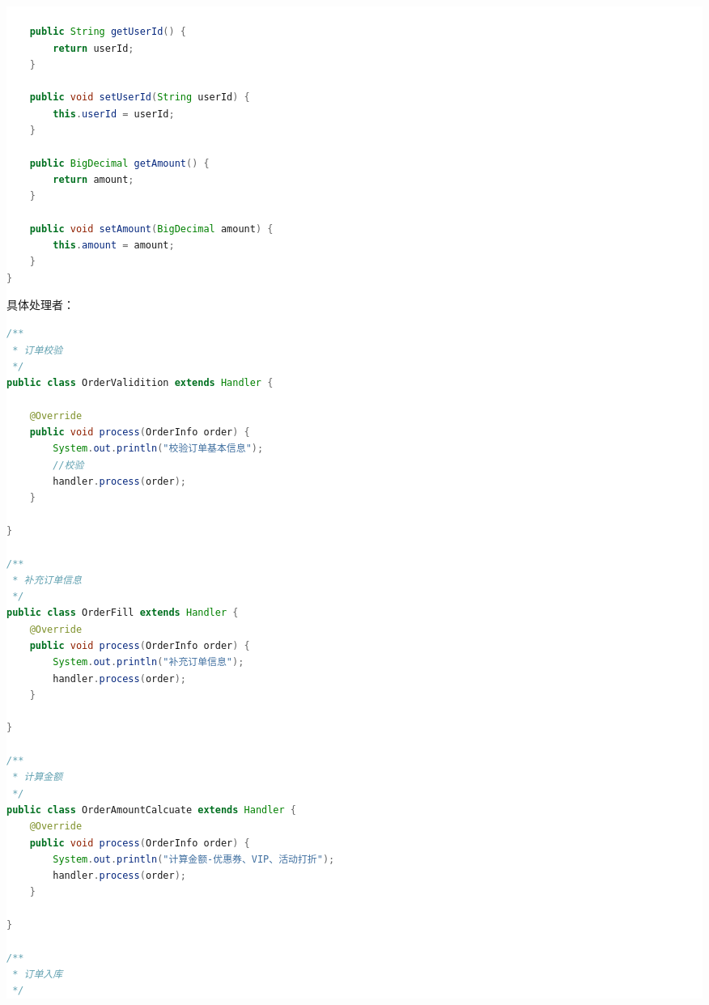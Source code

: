 ```java

    public String getUserId() {
        return userId;
    }

    public void setUserId(String userId) {
        this.userId = userId;
    }

    public BigDecimal getAmount() {
        return amount;
    }

    public void setAmount(BigDecimal amount) {
        this.amount = amount;
    }
}
```



具体处理者：

```java
/**
 * 订单校验
 */
public class OrderValidition extends Handler {

    @Override
    public void process(OrderInfo order) {
        System.out.println("校验订单基本信息");
        //校验
        handler.process(order);
    }

}

/**
 * 补充订单信息
 */
public class OrderFill extends Handler {
    @Override
    public void process(OrderInfo order) {
        System.out.println("补充订单信息");
        handler.process(order);
    }

}

/**
 * 计算金额
 */
public class OrderAmountCalcuate extends Handler {
    @Override
    public void process(OrderInfo order) {
        System.out.println("计算金额-优惠券、VIP、活动打折");
        handler.process(order);
    }

}

/**
 * 订单入库
 */
```